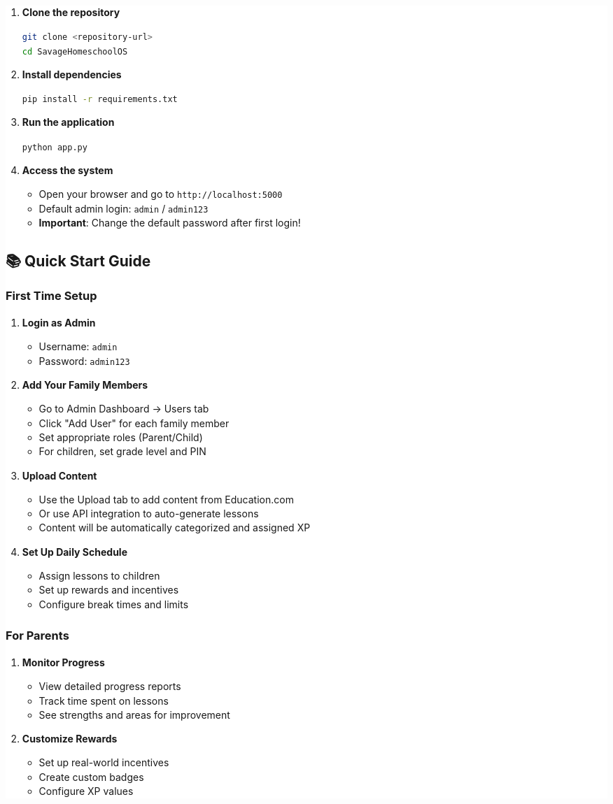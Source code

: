 1. **Clone the repository**
   ```bash
   git clone <repository-url>
   cd SavageHomeschoolOS
   ```

2. **Install dependencies**
   ```bash
   pip install -r requirements.txt
   ```

3. **Run the application**
   ```bash
   python app.py
   ```

4. **Access the system**
   - Open your browser and go to `http://localhost:5000`
   - Default admin login: `admin` / `admin123`
   - **Important**: Change the default password after first login!

## 📚 Quick Start Guide

### First Time Setup

1. **Login as Admin**
   - Username: `admin`
   - Password: `admin123`

2. **Add Your Family Members**
   - Go to Admin Dashboard → Users tab
   - Click "Add User" for each family member
   - Set appropriate roles (Parent/Child)
   - For children, set grade level and PIN

3. **Upload Content**
   - Use the Upload tab to add content from Education.com
   - Or use API integration to auto-generate lessons
   - Content will be automatically categorized and assigned XP

4. **Set Up Daily Schedule**
   - Assign lessons to children
   - Set up rewards and incentives
   - Configure break times and limits

### For Parents

1. **Monitor Progress**
   - View detailed progress reports
   - Track time spent on lessons
   - See strengths and areas for improvement

2. **Customize Rewards**
   - Set up real-world incentives
   - Create custom badges
   - Configure XP values
